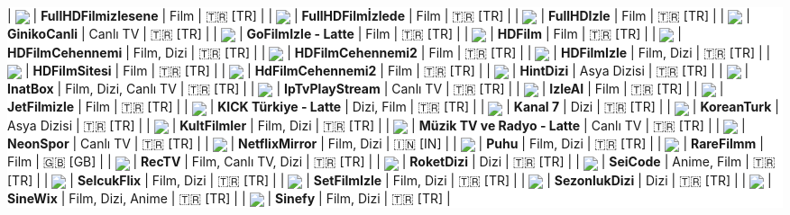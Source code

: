 | <img src="https://www.google.com/s2/favicons?domain=www.fullhdfilmizlesene.de&sz=64" width="32" style="vertical-align:middle;"> | **FullHDFilmizlesene** | Film | 🇹🇷 [TR] |
| <img src="https://www.google.com/s2/favicons?domain=fullhdfilmizlede.net&sz=64" width="32" style="vertical-align:middle;"> | **FullHDFilmİzlede** | Film | 🇹🇷 [TR] |
| <img src="https://t2.gstatic.com/faviconV2?client=SOCIAL&type=FAVICON&fallback_opts=TYPE,SIZE,URL&url=https://fullhdizle.one/&size=48" width="32" style="vertical-align:middle;"> | **FullHDIzle** | Film | 🇹🇷 [TR] |
| <img src="https://www.giniko.com/images/favicon.ico" width="32" style="vertical-align:middle;"> | **GinikoCanli** | Canlı TV | 🇹🇷 [TR] |
| <img src="https://raw.githubusercontent.com/GitLatte/temporarylists/refs/heads/main/img/gofilm.png" width="32" style="vertical-align:middle;"> | **GoFilmIzle - Latte** | Film | 🇹🇷 [TR] |
| <img src="https://hdfilm.cx/apple-touch-icon.png" width="32" style="vertical-align:middle;"> | **HDFilm** | Film | 🇹🇷 [TR] |
| <img src="https://www.google.com/s2/favicons?domain=hdfilmcehennemi.com&sz=64" width="32" style="vertical-align:middle;"> | **HDFilmCehennemi** | Film, Dizi | 🇹🇷 [TR] |
| <img src="https://www.google.com/s2/favicons?domain=www.hdfilmcehennemi2.nl&sz=64" width="32" style="vertical-align:middle;"> | **HDFilmCehennemi2** | Film | 🇹🇷 [TR] |
| <img src="https://www.google.com/s2/favicons?domain=hdfilmizle.to&sz=64" width="32" style="vertical-align:middle;"> | **HDFilmIzle** | Film, Dizi | 🇹🇷 [TR] |
| <img src="https://www.google.com/s2/favicons?domain=hdfilmsitesi.net&sz=64" width="32" style="vertical-align:middle;"> | **HDFilmSitesi** | Film | 🇹🇷 [TR] |
| <img src="https://hdfilmcehennemi2.rip/wp-content/uploads/2023/07/favi.png" width="32" style="vertical-align:middle;"> | **HdFilmCehennemi2** | Film | 🇹🇷 [TR] |
| <img src="https://t3.gstatic.com/faviconV2?client=SOCIAL&type=FAVICON&fallback_opts=TYPE,SIZE,URL&url=https://hintdizi.com&size=128" width="32" style="vertical-align:middle;"> | **HintDizi** | Asya Dizisi | 🇹🇷 [TR] |
| <img src="https://blogger.googleusercontent.com/img/b/R29vZ2xl/AVvXsEh3vCp6N1K4bECoYRQD-cisJF2_6V_Hk01ZhDmoPR2JuM8O5qr4MqrPO1munM9cRlleBBSK6odYhLtDBWv4E3vhPhynlmS5hVVtJZShHoGA5REQ8_3v8SIlccTEqzVQu2UJyNYQdJNrKIfWy66RQeT0D-CcmFCbHPz5023H6p2v5fv4NVloZ5Rqo_yGrIY/s320/iNat-Box-App.png" width="32" style="vertical-align:middle;"> | **InatBox** | Film, Dizi, Canlı TV | 🇹🇷 [TR] |
| <img src="https://iptvplay.stream/favicon.ico" width="32" style="vertical-align:middle;"> | **IpTvPlayStream** | Canlı TV | 🇹🇷 [TR] |
| <img src="https://www.google.com/s2/favicons?domain=720pizle.ai&sz=64" width="32" style="vertical-align:middle;"> | **IzleAI** | Film | 🇹🇷 [TR] |
| <img src="https://www.google.com/s2/favicons?domain=https://jetfilmizle.de&sz=64" width="32" style="vertical-align:middle;"> | **JetFilmizle** | Film | 🇹🇷 [TR] |
| <img src="https://raw.githubusercontent.com/GitLatte/temporarylists/refs/heads/main/img/kick.png" width="32" style="vertical-align:middle;"> | **KICK Türkiye - Latte** | Dizi, Film | 🇹🇷 [TR] |
| <img src="https://turkey.mom-rsf.org/uploads/tx_lfrogmom/media/241-101_import.png" width="32" style="vertical-align:middle;"> | **Kanal 7** | Dizi | 🇹🇷 [TR] |
| <img src="https://www.google.com/s2/favicons?domain=koreanturk.com&sz=64" width="32" style="vertical-align:middle;"> | **KoreanTurk** | Asya Dizisi | 🇹🇷 [TR] |
| <img src="https://www.google.com/s2/favicons?domain=kultfilmler.net&sz=64" width="32" style="vertical-align:middle;"> | **KultFilmler** | Film, Dizi | 🇹🇷 [TR] |
| <img src="https://raw.githubusercontent.com/GitLatte/temporarylists/refs/heads/main/img/muzikkanallari.png" width="32" style="vertical-align:middle;"> | **Müzik TV ve Radyo - Latte** | Canlı TV | 🇹🇷 [TR] |
| <img src="https://www.google.com/s2/favicons?domain=colorhunt.co&sz=64" width="32" style="vertical-align:middle;"> | **NeonSpor** | Canlı TV | 🇹🇷 [TR] |
| <img src="https://netfree2.cc/mobile/img/nf2/icon_x192.png" width="32" style="vertical-align:middle;"> | **NetflixMirror** | Film, Dizi | 🇮🇳 [IN] |
| <img src="https://is1-ssl.mzstatic.com/image/thumb/Purple211/v4/35/c3/b7/35c3b7b0-4a84-cceb-d3e2-349e19712b07/AppIcon-0-0-1x_U007epad-0-1-0-85-220.png/512x512bb.jpg" width="32" style="vertical-align:middle;"> | **Puhu** | Film, Dizi | 🇹🇷 [TR] |
| <img src="https://www.google.com/s2/favicons?domain=rarefilmm.com&sz=64" width="32" style="vertical-align:middle;"> | **RareFilmm** | Film | 🇬🇧 [GB] |
| <img src="https://rectvapp.com.tr/wp-content/uploads/2024/08/cropped-cropped-Screenshot_2023-08-31_at_11.02.55_PM-removebg-preview-32x32.webp" width="32" style="vertical-align:middle;"> | **RecTV** | Film, Canlı TV, Dizi | 🇹🇷 [TR] |
| <img src="https://www.google.com/s2/favicons?domain=roketdizi.co&sz=64" width="32" style="vertical-align:middle;"> | **RoketDizi** | Dizi | 🇹🇷 [TR] |
| <img src="https://www.google.com/s2/favicons?domain=seicode.net&sz=64" width="32" style="vertical-align:middle;"> | **SeiCode** | Anime, Film | 🇹🇷 [TR] |
| <img src="https://www.google.com/s2/favicons?domain=selcukflix.com&sz=64" width="32" style="vertical-align:middle;"> | **SelcukFlix** | Film, Dizi | 🇹🇷 [TR] |
| <img src="https://www.google.com/s2/favicons?domain=www.setfilmizle.nl&sz=64" width="32" style="vertical-align:middle;"> | **SetFilmIzle** | Film, Dizi | 🇹🇷 [TR] |
| <img src="https://www.google.com/s2/favicons?domain=sezonlukdizi6.com&sz=64" width="32" style="vertical-align:middle;"> | **SezonlukDizi** | Dizi | 🇹🇷 [TR] |
| <img src="https://www.google.com/s2/favicons?domain=https://www.sinewix.com/&sz=64" width="32" style="vertical-align:middle;"> | **SineWix** | Film, Dizi, Anime | 🇹🇷 [TR] |
| <img src="https://t2.gstatic.com/faviconV2?client=SOCIAL&type=FAVICON&fallback_opts=TYPE,SIZE,URL&url=https://sinefy3.com/&size=128" width="32" style="vertical-align:middle;"> | **Sinefy** | Film, Dizi | 🇹🇷 [TR] |